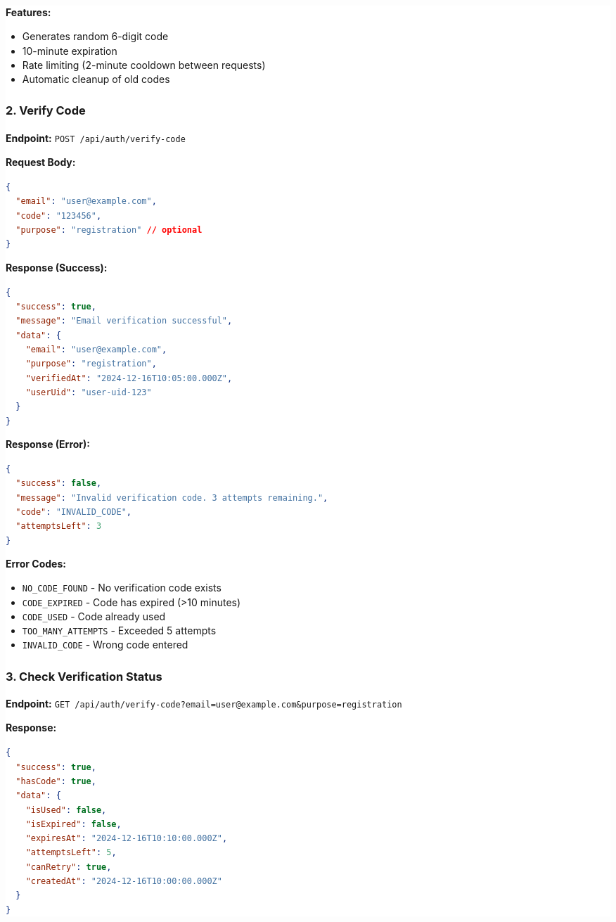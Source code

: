 **Features:**
- Generates random 6-digit code
- 10-minute expiration
- Rate limiting (2-minute cooldown between requests)
- Automatic cleanup of old codes

### 2. Verify Code
**Endpoint:** `POST /api/auth/verify-code`

**Request Body:**
```json
{
  "email": "user@example.com",
  "code": "123456",
  "purpose": "registration" // optional
}
```

**Response (Success):**
```json
{
  "success": true,
  "message": "Email verification successful",
  "data": {
    "email": "user@example.com",
    "purpose": "registration",
    "verifiedAt": "2024-12-16T10:05:00.000Z",
    "userUid": "user-uid-123"
  }
}
```

**Response (Error):**
```json
{
  "success": false,
  "message": "Invalid verification code. 3 attempts remaining.",
  "code": "INVALID_CODE",
  "attemptsLeft": 3
}
```

**Error Codes:**
- `NO_CODE_FOUND` - No verification code exists
- `CODE_EXPIRED` - Code has expired (>10 minutes)
- `CODE_USED` - Code already used
- `TOO_MANY_ATTEMPTS` - Exceeded 5 attempts
- `INVALID_CODE` - Wrong code entered

### 3. Check Verification Status
**Endpoint:** `GET /api/auth/verify-code?email=user@example.com&purpose=registration`

**Response:**
```json
{
  "success": true,
  "hasCode": true,
  "data": {
    "isUsed": false,
    "isExpired": false,
    "expiresAt": "2024-12-16T10:10:00.000Z",
    "attemptsLeft": 5,
    "canRetry": true,
    "createdAt": "2024-12-16T10:00:00.000Z"
  }
}
```